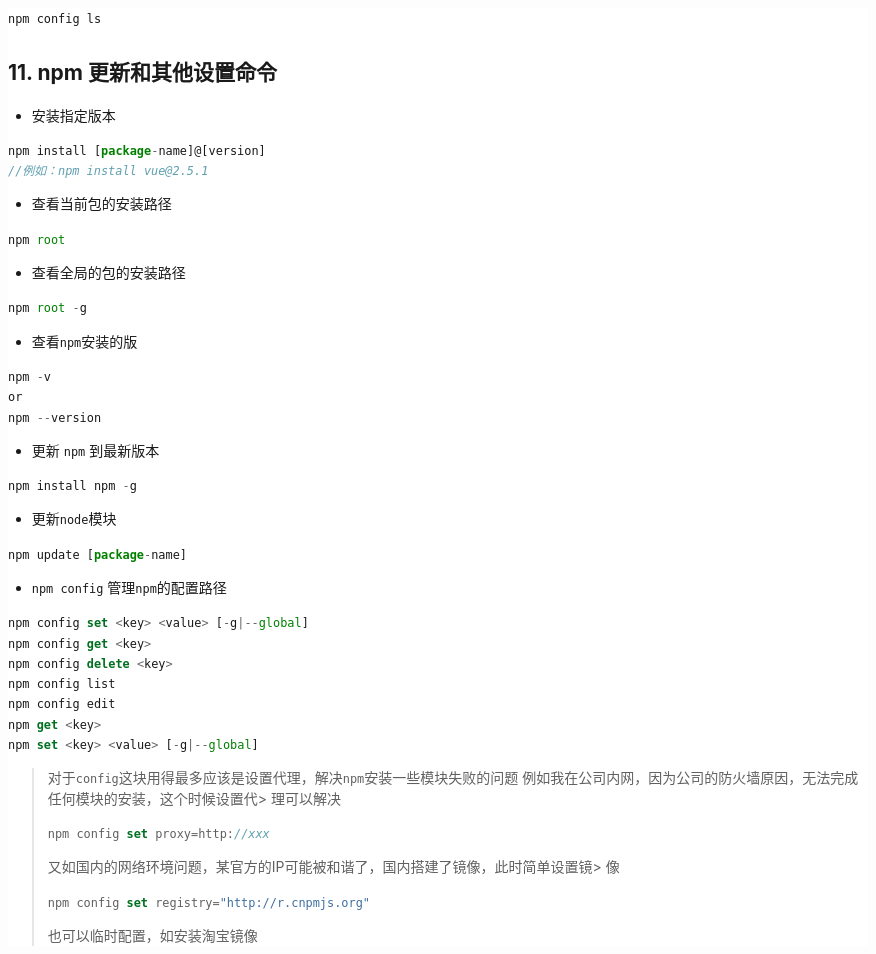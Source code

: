 ```js
npm config ls
```

## 11. npm 更新和其他设置命令

- 安装指定版本

```js
npm install [package-name]@[version]
//例如：npm install vue@2.5.1
```

- 查看当前包的安装路径

```js
npm root
```

- 查看全局的包的安装路径

```js
npm root -g
```

- 查看`npm`安装的版

```js
npm -v
or
npm --version
```

- 更新 `npm` 到最新版本

```js
npm install npm -g
```

- 更新`node`模块

```js
npm update [package-name]
```

- `npm config` 管理`npm`的配置路径

```js
npm config set <key> <value> [-g|--global]
npm config get <key>
npm config delete <key>
npm config list
npm config edit
npm get <key>
npm set <key> <value> [-g|--global]
```

> 对于`config`这块用得最多应该是设置代理，解决`npm`安装一些模块失败的问题
> 例如我在公司内网，因为公司的防火墙原因，无法完成任何模块的安装，这个时候设置代> 理可以解决
>
> ```js
> npm config set proxy=http://xxx
> ```
>
> 又如国内的网络环境问题，某官方的IP可能被和谐了，国内搭建了镜像，此时简单设置镜> 像
>
> ```js
> npm config set registry="http://r.cnpmjs.org"
> ```
>
> 也可以临时配置，如安装淘宝镜像
>
> ```js